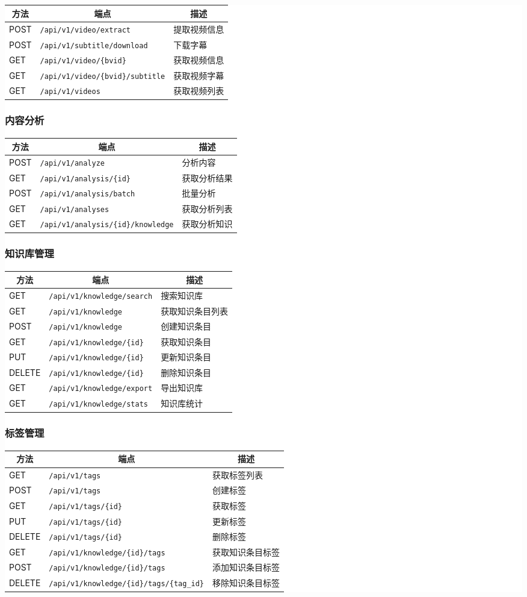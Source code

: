 | 方法 | 端点 | 描述 |
|------|------|------|
| POST | `/api/v1/video/extract` | 提取视频信息 |
| POST | `/api/v1/subtitle/download` | 下载字幕 |
| GET | `/api/v1/video/{bvid}` | 获取视频信息 |
| GET | `/api/v1/video/{bvid}/subtitle` | 获取视频字幕 |
| GET | `/api/v1/videos` | 获取视频列表 |

### 内容分析

| 方法 | 端点 | 描述 |
|------|------|------|
| POST | `/api/v1/analyze` | 分析内容 |
| GET | `/api/v1/analysis/{id}` | 获取分析结果 |
| POST | `/api/v1/analysis/batch` | 批量分析 |
| GET | `/api/v1/analyses` | 获取分析列表 |
| GET | `/api/v1/analysis/{id}/knowledge` | 获取分析知识 |

### 知识库管理

| 方法 | 端点 | 描述 |
|------|------|------|
| GET | `/api/v1/knowledge/search` | 搜索知识库 |
| GET | `/api/v1/knowledge` | 获取知识条目列表 |
| POST | `/api/v1/knowledge` | 创建知识条目 |
| GET | `/api/v1/knowledge/{id}` | 获取知识条目 |
| PUT | `/api/v1/knowledge/{id}` | 更新知识条目 |
| DELETE | `/api/v1/knowledge/{id}` | 删除知识条目 |
| GET | `/api/v1/knowledge/export` | 导出知识库 |
| GET | `/api/v1/knowledge/stats` | 知识库统计 |

### 标签管理

| 方法 | 端点 | 描述 |
|------|------|------|
| GET | `/api/v1/tags` | 获取标签列表 |
| POST | `/api/v1/tags` | 创建标签 |
| GET | `/api/v1/tags/{id}` | 获取标签 |
| PUT | `/api/v1/tags/{id}` | 更新标签 |
| DELETE | `/api/v1/tags/{id}` | 删除标签 |
| GET | `/api/v1/knowledge/{id}/tags` | 获取知识条目标签 |
| POST | `/api/v1/knowledge/{id}/tags` | 添加知识条目标签 |
| DELETE | `/api/v1/knowledge/{id}/tags/{tag_id}` | 移除知识条目标签 |

